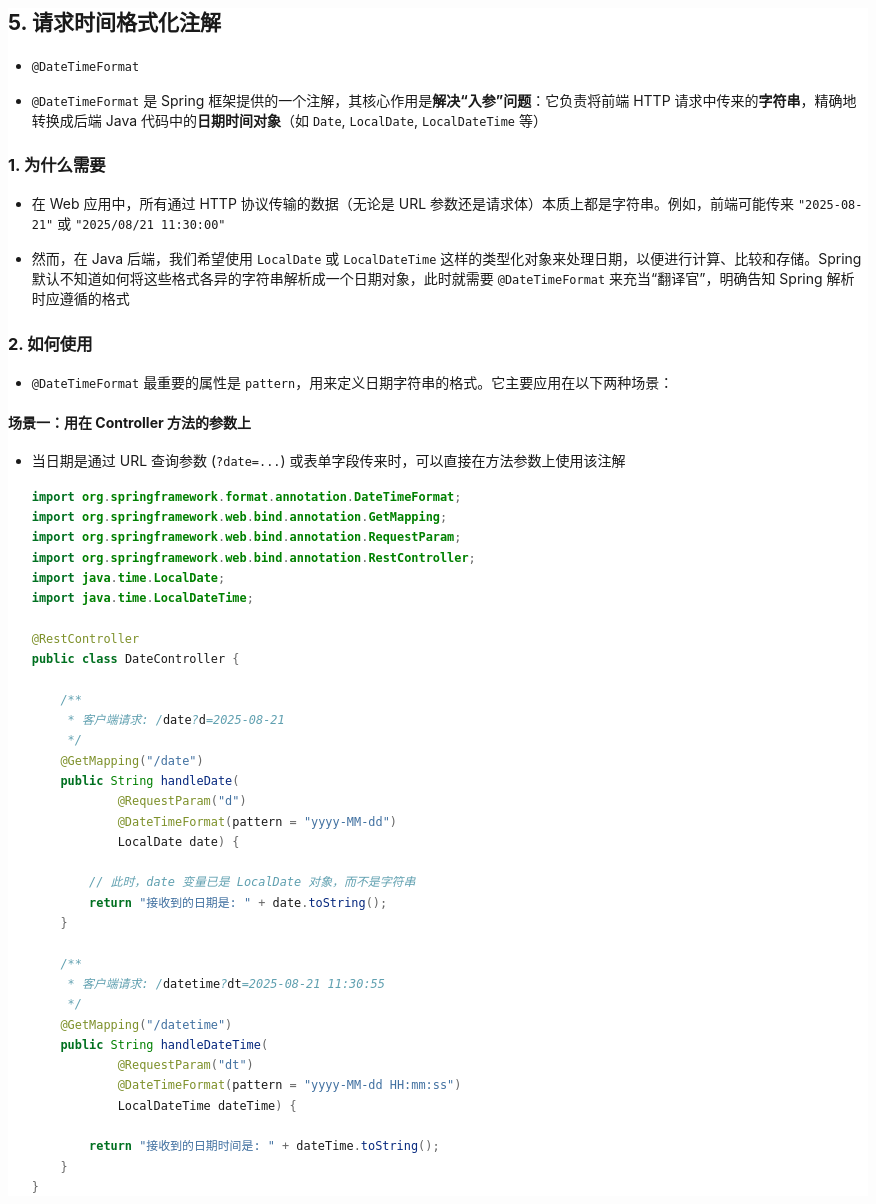 


## 5. 请求时间格式化注解

- `@DateTimeFormat`

- `@DateTimeFormat` 是 Spring 框架提供的一个注解，其核心作用是**解决“入参”问题**：它负责将前端 HTTP 请求中传来的**字符串**，精确地转换成后端 Java 代码中的**日期时间对象**（如 `Date`, `LocalDate`, `LocalDateTime` 等）

### 1. 为什么需要

- 在 Web 应用中，所有通过 HTTP 协议传输的数据（无论是 URL 参数还是请求体）本质上都是字符串。例如，前端可能传来 `"2025-08-21"` 或 `"2025/08/21 11:30:00"`

- 然而，在 Java 后端，我们希望使用 `LocalDate` 或 `LocalDateTime` 这样的类型化对象来处理日期，以便进行计算、比较和存储。Spring 默认不知道如何将这些格式各异的字符串解析成一个日期对象，此时就需要 `@DateTimeFormat` 来充当“翻译官”，明确告知 Spring 解析时应遵循的格式

### 2. 如何使用

- `@DateTimeFormat` 最重要的属性是 `pattern`，用来定义日期字符串的格式。它主要应用在以下两种场景：

#### 场景一：用在 Controller 方法的参数上

- 当日期是通过 URL 查询参数 (`?date=...`) 或表单字段传来时，可以直接在方法参数上使用该注解

  ```java
  import org.springframework.format.annotation.DateTimeFormat;
  import org.springframework.web.bind.annotation.GetMapping;
  import org.springframework.web.bind.annotation.RequestParam;
  import org.springframework.web.bind.annotation.RestController;
  import java.time.LocalDate;
  import java.time.LocalDateTime;
  
  @RestController
  public class DateController {
  
      /**
       * 客户端请求: /date?d=2025-08-21
       */
      @GetMapping("/date")
      public String handleDate(
              @RequestParam("d") 
              @DateTimeFormat(pattern = "yyyy-MM-dd") 
              LocalDate date) {
          
          // 此时，date 变量已是 LocalDate 对象，而不是字符串
          return "接收到的日期是: " + date.toString(); 
      }
  
      /**
       * 客户端请求: /datetime?dt=2025-08-21 11:30:55
       */
      @GetMapping("/datetime")
      public String handleDateTime(
              @RequestParam("dt") 
              @DateTimeFormat(pattern = "yyyy-MM-dd HH:mm:ss") 
              LocalDateTime dateTime) {
          
          return "接收到的日期时间是: " + dateTime.toString();
      }
  }
  ```
